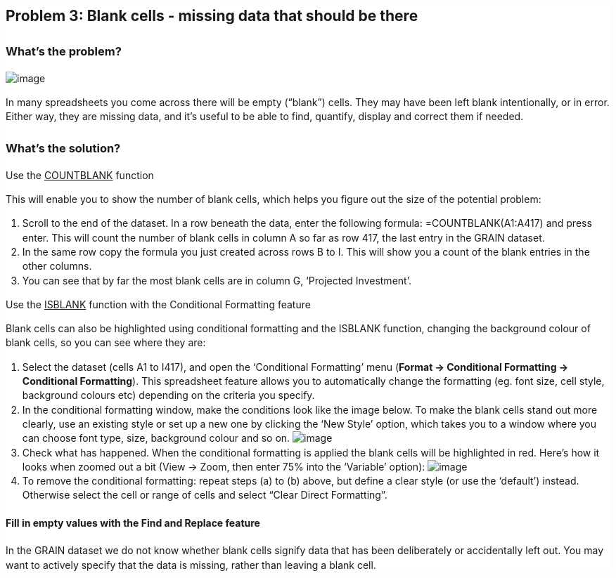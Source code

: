 Problem 3: Blank cells - missing data that should be there
----------------------------------------------------------

### What’s the problem?

![image](http://farm9.staticflickr.com/8238/8389578362_cfe6ed9f67_b_d.jpg)

In many spreadsheets you come across there will be empty (“blank”) cells. They may have been left blank intentionally, or in error. Either way, they are missing data, and it’s useful to be able to find, quantify, display and correct them if needed.

### What’s the solution?

Use the [COUNTBLANK](http://www.myonlinetraininghub.com/excel-count-counta-and-countblank-functions) function

This will enable you to show the number of blank cells, which helps you figure out the size of the potential problem:

1. Scroll to the end of the dataset. In a row beneath the data, enter the following formula: =COUNTBLANK(A1:A417) and press enter. This will count the number of blank cells in column A so far as row 417, the last entry in the GRAIN dataset.
2. In the same row copy the formula you just created across rows B to I. This will show you a count of the blank entries in the other columns.
3. You can see that by far the most blank cells are in column G, ‘Projected Investment’.

Use the [ISBLANK](http://wiki.openoffice.org/wiki/Documentation/How_Tos/Calc:_ISBLANK_function) function with the Conditional Formatting feature

Blank cells can also be highlighted using conditional formatting and the ISBLANK function, changing the background colour of blank cells, so you can see where they are:

1. Select the dataset (cells A1 to I417), and open the ‘Conditional Formatting’ menu (**Format → Conditional Formatting → Conditional Formatting**). This spreadsheet feature allows you to automatically change the formatting (eg. font size, cell style, background colours etc) depending on the criteria you specify.
2. In the conditional formatting window, make the conditions look like the image below. To make the blank cells stand out more clearly, use an existing style or set up a new one by clicking the ‘New Style’ option, which takes you to a window where you can choose font type, size, background colour and so on.
![image](http://farm9.staticflickr.com/8357/8388490923_957a22dbab_b_d.jpg)
3. Check what has happened. When the conditional formatting is applied the blank cells will be highlighted in red. Here’s how it looks when zoomed out a bit (View → Zoom, then enter 75% into the ‘Variable’ option):
![image](http://farm9.staticflickr.com/8335/8388490961_f7e1b6c3ba_o_d.png)
4. To remove the conditional formatting: repeat steps (a) to (b) above, but define a clear style (or use the ‘default’) instead. Otherwise select the cell or range of cells and select “Clear Direct Formatting”.

#### Fill in empty values with the Find and Replace feature

In the GRAIN dataset we do not know whether blank cells signify data that has been deliberately or accidentally left out. You may want to actively specify that the data is missing, rather than leaving a blank cell.
